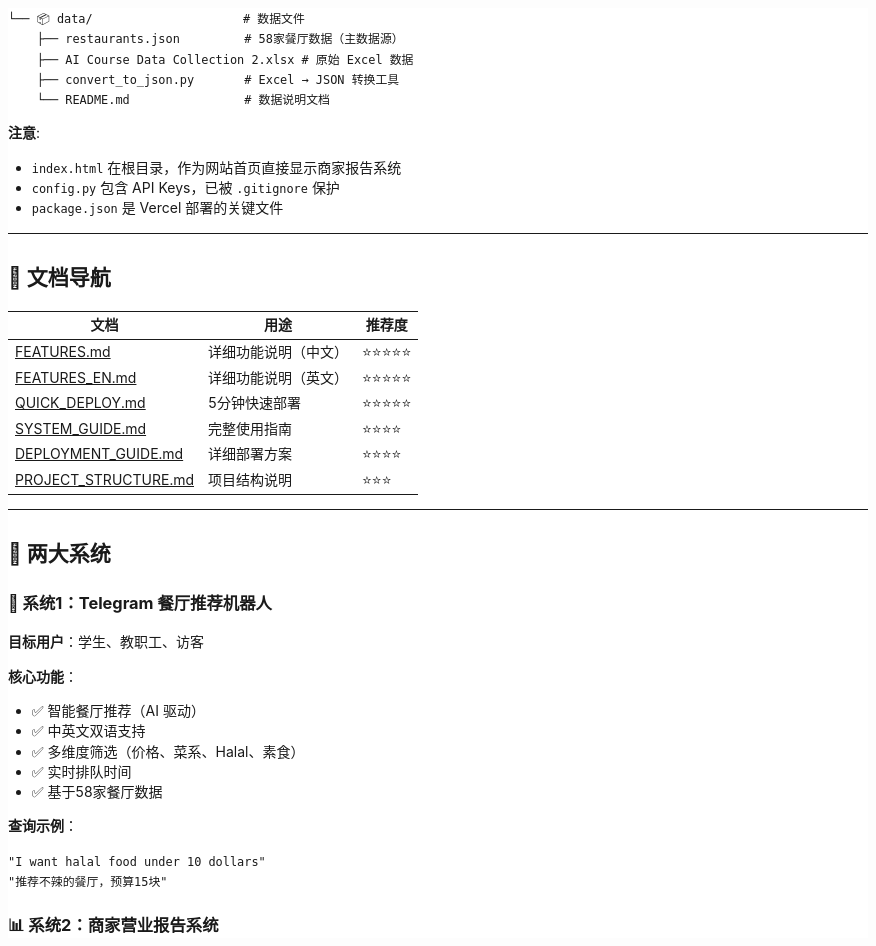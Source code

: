 ```
└── 📦 data/                     # 数据文件
    ├── restaurants.json         # 58家餐厅数据（主数据源）
    ├── AI Course Data Collection 2.xlsx # 原始 Excel 数据
    ├── convert_to_json.py       # Excel → JSON 转换工具
    └── README.md                # 数据说明文档
```

**注意**: 
- `index.html` 在根目录，作为网站首页直接显示商家报告系统
- `config.py` 包含 API Keys，已被 `.gitignore` 保护
- `package.json` 是 Vercel 部署的关键文件

---

## 📖 文档导航

| 文档 | 用途 | 推荐度 |
|------|------|--------|
| [FEATURES.md](docs/FEATURES.md) | 详细功能说明（中文） | ⭐⭐⭐⭐⭐ |
| [FEATURES_EN.md](docs/FEATURES_EN.md) | 详细功能说明（英文） | ⭐⭐⭐⭐⭐ |
| [QUICK_DEPLOY.md](docs/QUICK_DEPLOY.md) | 5分钟快速部署 | ⭐⭐⭐⭐⭐ |
| [SYSTEM_GUIDE.md](docs/SYSTEM_GUIDE.md) | 完整使用指南 | ⭐⭐⭐⭐ |
| [DEPLOYMENT_GUIDE.md](docs/DEPLOYMENT_GUIDE.md) | 详细部署方案 | ⭐⭐⭐⭐ |
| [PROJECT_STRUCTURE.md](docs/PROJECT_STRUCTURE.md) | 项目结构说明 | ⭐⭐⭐ |

---

## 🎯 两大系统

### 🤖 系统1：Telegram 餐厅推荐机器人

**目标用户**：学生、教职工、访客

**核心功能**：
- ✅ 智能餐厅推荐（AI 驱动）
- ✅ 中英文双语支持
- ✅ 多维度筛选（价格、菜系、Halal、素食）
- ✅ 实时排队时间
- ✅ 基于58家餐厅数据

**查询示例**：
```
"I want halal food under 10 dollars"
"推荐不辣的餐厅，预算15块"
```

### 📊 系统2：商家营业报告系统

